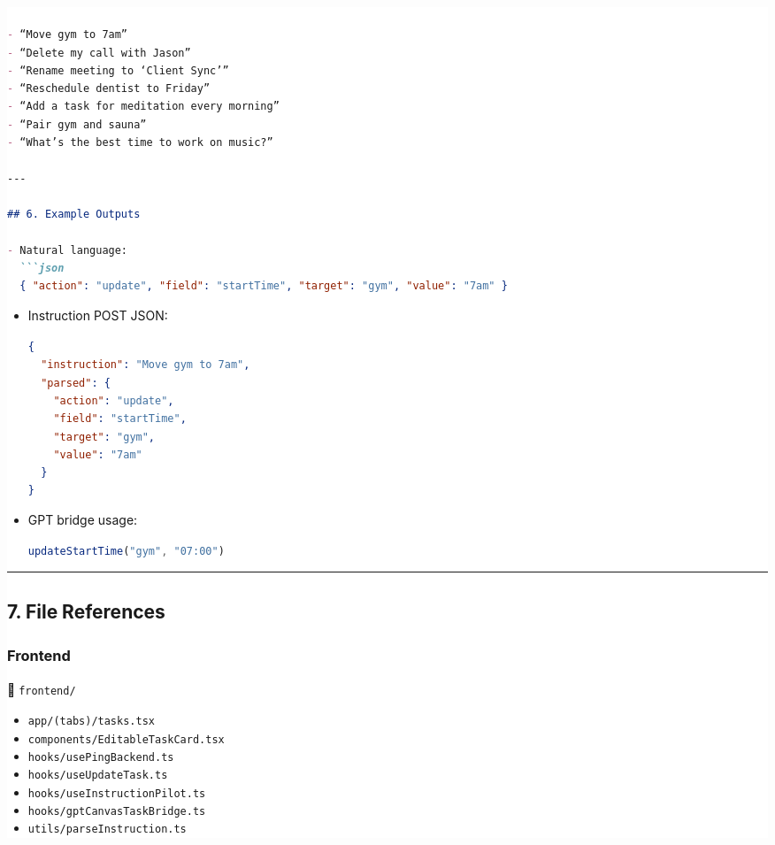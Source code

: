````md

- “Move gym to 7am”
- “Delete my call with Jason”
- “Rename meeting to ‘Client Sync’”
- “Reschedule dentist to Friday”
- “Add a task for meditation every morning”
- “Pair gym and sauna”
- “What’s the best time to work on music?”

---

## 6. Example Outputs

- Natural language:
  ```json
  { "action": "update", "field": "startTime", "target": "gym", "value": "7am" }
````

* Instruction POST JSON:

  ```json
  {
    "instruction": "Move gym to 7am",
    "parsed": {
      "action": "update",
      "field": "startTime",
      "target": "gym",
      "value": "7am"
    }
  }
  ```

* GPT bridge usage:

  ```ts
  updateStartTime("gym", "07:00")
  ```

---

## 7. File References

### Frontend

📁 `frontend/`

* `app/(tabs)/tasks.tsx`
* `components/EditableTaskCard.tsx`
* `hooks/usePingBackend.ts`
* `hooks/useUpdateTask.ts`
* `hooks/useInstructionPilot.ts`
* `hooks/gptCanvasTaskBridge.ts`
* `utils/parseInstruction.ts`
